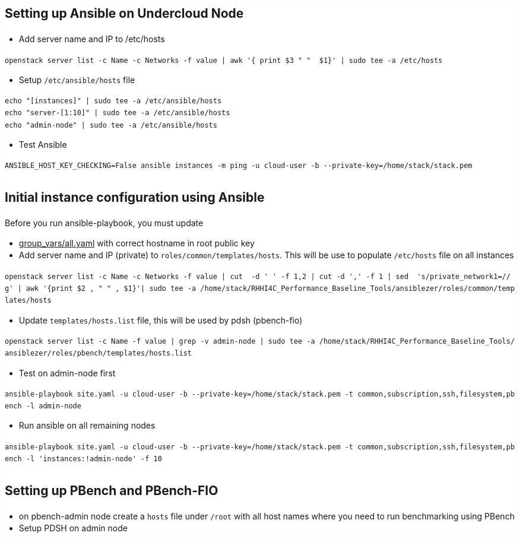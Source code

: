 ## Setting up Ansible on Undercloud Node

- Add server name and IP to /etc/hosts

```
openstack server list -c Name -c Networks -f value | awk '{ print $3 " "  $1}' | sudo tee -a /etc/hosts
```

- Setup ``/etc/ansible/hosts`` file

```
echo "[instances]" | sudo tee -a /etc/ansible/hosts
echo "server-[1:10]" | sudo tee -a /etc/ansible/hosts
echo "admin-node" | sudo tee -a /etc/ansible/hosts
```
- Test Ansible

```
ANSIBLE_HOST_KEY_CHECKING=False ansible instances -m ping -u cloud-user -b --private-key=/home/stack/stack.pem
```

## Initial instance configuration using Ansible

Before you run ansible-playbook, you must update 
- [group_vars/all.yaml](https://github.com/red-hat-storage/RHHI4C_Performance_Baseline_Tools/blob/master/ansiblezer/group_vars/all.yaml) with correct hostname in root public key
- Add server name and IP (private) to ``roles/common/templates/hosts``. This will be use to populate ``/etc/hosts`` file on all instances
```
openstack server list -c Name -c Networks -f value | cut  -d ' ' -f 1,2 | cut -d ',' -f 1 | sed  's/private_network1=//g' | awk '{print $2 , " " , $1}'| sudo tee -a /home/stack/RHHI4C_Performance_Baseline_Tools/ansiblezer/roles/common/templates/hosts
```
- Update ``templates/hosts.list`` file, this will be used by pdsh (pbench-fio)
```
openstack server list -c Name -f value | grep -v admin-node | sudo tee -a /home/stack/RHHI4C_Performance_Baseline_Tools/ansiblezer/roles/pbench/templates/hosts.list
```
- Test on admin-node first
```
ansible-playbook site.yaml -u cloud-user -b --private-key=/home/stack/stack.pem -t common,subscription,ssh,filesystem,pbench -l admin-node
```
- Run ansible on all remaining nodes
```
ansible-playbook site.yaml -u cloud-user -b --private-key=/home/stack/stack.pem -t common,subscription,ssh,filesystem,pbench -l 'instances:!admin-node' -f 10
```

## Setting up PBench and PBench-FIO

- on pbench-admin node create a ``hosts`` file under ``/root`` with all host names where you need to run benchmarking using PBench
- Setup PDSH on admin node
